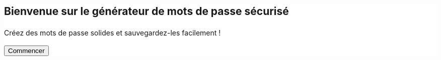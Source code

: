   
  <section id="homePage">
    <h1>Bienvenue sur le générateur de mots de passe sécurisé</h1>
    <p>Créez des mots de passe solides et sauvegardez-les facilement !</p>
    <button onclick="showGeneratorPage()">Commencer</button>
  </section>

  
  <section id="generatorPage" style="display:none;">
    <h1>Générateur de mots de passe</h1>
    <div>
      <label>Longueur :
        <input type="number" id="length" min="4" max="50" value="12">
      </label>
    </div>
    <div>
      <label><input type="checkbox" id="uppercase" checked> Majuscules</label>
      <label><input type="checkbox" id="lowercase" checked> Minuscules</label>
      <label><input type="checkbox" id="numbers" checked> Chiffres</label>
      <label><input type="checkbox" id="symbols" checked> Symboles</label>
    </div>
    <button onclick="generatePassword()">Générer</button>
    <div id="passwordOutput"></div>
    <button onclick="savePassword()">Enregistrer dans le bloc-notes</button>

    <h2>Bloc-notes</h2>
    <textarea id="notepad" placeholder="Vos mots de passe sauvegardés..."></textarea>
    <button onclick="saveNotepad()">Sauvegarder le bloc-notes</button>
    <button onclick="clearNotepad()">Vider le bloc-notes</button>
  </section>

  <script>
    function showGeneratorPage() {
      document.getElementById('homePage').style.display = 'none';
      document.getElementById('generatorPage').style.display = 'block';
      loadNotepad();
    }

    function generatePassword() {
      const length = parseInt(document.getElementById('length').value);
      const includeUppercase = document.getElementById('uppercase').checked;
      const includeLowercase = document.getElementById('lowercase').checked;
      const includeNumbers = document.getElementById('numbers').checked;
      const includeSymbols = document.getElementById('symbols').checked;

      const uppercase = "ABCDEFGHIJKLMNOPQRSTUVWXYZ";
      const lowercase = "abcdefghijklmnopqrstuvwxyz";
      const numbers = "0123456789";
      const symbols = "!@#$%^&*()_+{}[]:;,.<>?";

      let charset = "";
      if (includeUppercase) charset += uppercase;
      if (includeLowercase) charset += lowercase;
      if (includeNumbers) charset += numbers;
      if (includeSymbols) charset += symbols;
